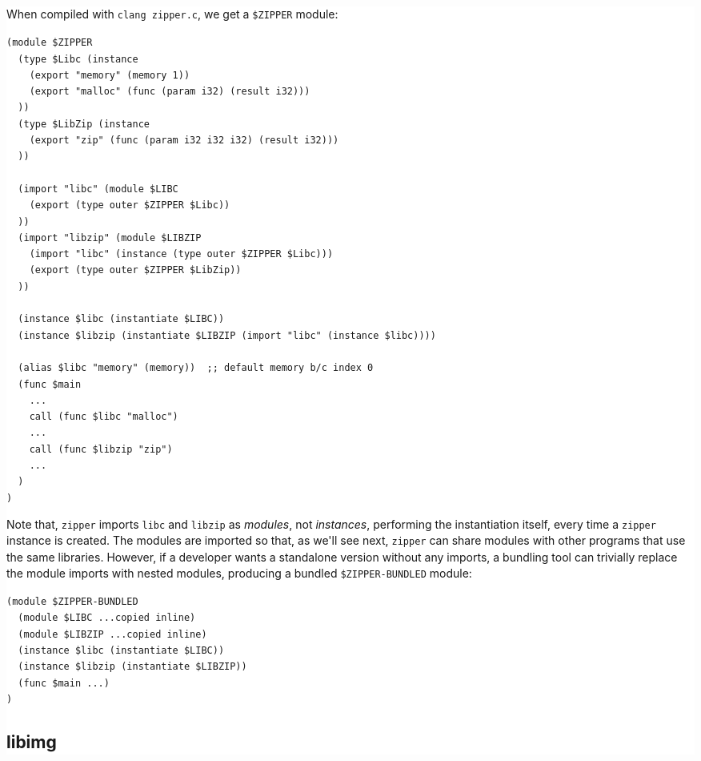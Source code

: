 When compiled with `clang zipper.c`, we get a `$ZIPPER` module:

```wasm
(module $ZIPPER
  (type $Libc (instance
    (export "memory" (memory 1))
    (export "malloc" (func (param i32) (result i32)))
  ))
  (type $LibZip (instance
    (export "zip" (func (param i32 i32 i32) (result i32)))
  ))

  (import "libc" (module $LIBC
    (export (type outer $ZIPPER $Libc))
  ))
  (import "libzip" (module $LIBZIP
    (import "libc" (instance (type outer $ZIPPER $Libc)))
    (export (type outer $ZIPPER $LibZip))
  ))

  (instance $libc (instantiate $LIBC))
  (instance $libzip (instantiate $LIBZIP (import "libc" (instance $libc))))

  (alias $libc "memory" (memory))  ;; default memory b/c index 0
  (func $main
    ...
    call (func $libc "malloc")
    ...
    call (func $libzip "zip")
    ...
  )
)
```

Note that, `zipper` imports `libc` and `libzip` as *modules*, not *instances*,
performing the instantiation itself, every time a `zipper` instance is created.
The modules are imported so that, as we'll see next, `zipper` can share modules
with other programs that use the same libraries. However, if a developer wants a
standalone version without any imports, a bundling tool can trivially replace
the module imports with nested modules, producing a bundled `$ZIPPER-BUNDLED`
module:

```wasm
(module $ZIPPER-BUNDLED
  (module $LIBC ...copied inline)
  (module $LIBZIP ...copied inline)
  (instance $libc (instantiate $LIBC))
  (instance $libzip (instantiate $LIBZIP))
  (func $main ...)
)
```

## libimg
